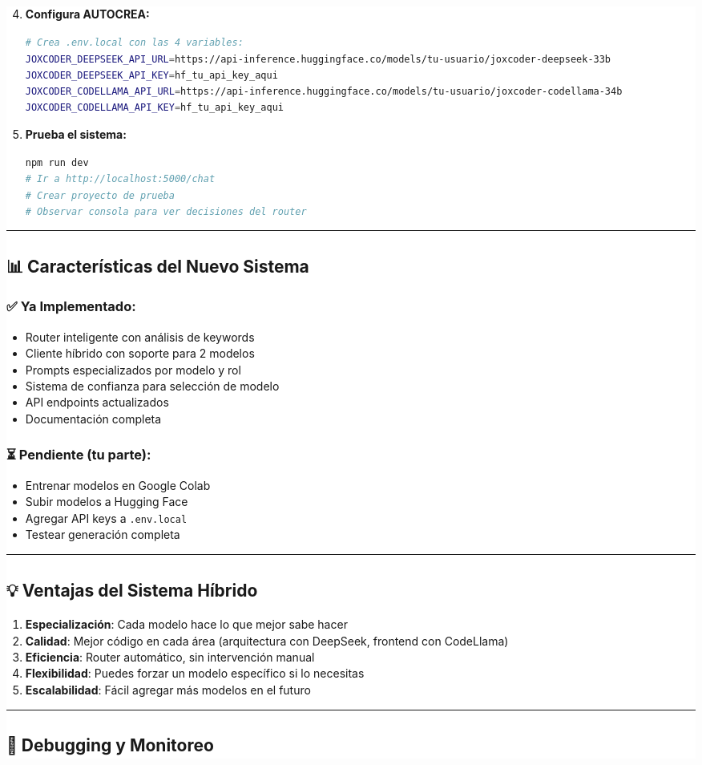 4. **Configura AUTOCREA:**
   ```bash
   # Crea .env.local con las 4 variables:
   JOXCODER_DEEPSEEK_API_URL=https://api-inference.huggingface.co/models/tu-usuario/joxcoder-deepseek-33b
   JOXCODER_DEEPSEEK_API_KEY=hf_tu_api_key_aqui
   JOXCODER_CODELLAMA_API_URL=https://api-inference.huggingface.co/models/tu-usuario/joxcoder-codellama-34b
   JOXCODER_CODELLAMA_API_KEY=hf_tu_api_key_aqui
   ```

5. **Prueba el sistema:**
   ```bash
   npm run dev
   # Ir a http://localhost:5000/chat
   # Crear proyecto de prueba
   # Observar consola para ver decisiones del router
   ```

---

## 📊 Características del Nuevo Sistema

### ✅ Ya Implementado:
- Router inteligente con análisis de keywords
- Cliente híbrido con soporte para 2 modelos
- Prompts especializados por modelo y rol
- Sistema de confianza para selección de modelo
- API endpoints actualizados
- Documentación completa

### ⏳ Pendiente (tu parte):
- Entrenar modelos en Google Colab
- Subir modelos a Hugging Face
- Agregar API keys a `.env.local`
- Testear generación completa

---

## 💡 Ventajas del Sistema Híbrido

1. **Especialización**: Cada modelo hace lo que mejor sabe hacer
2. **Calidad**: Mejor código en cada área (arquitectura con DeepSeek, frontend con CodeLlama)
3. **Eficiencia**: Router automático, sin intervención manual
4. **Flexibilidad**: Puedes forzar un modelo específico si lo necesitas
5. **Escalabilidad**: Fácil agregar más modelos en el futuro

---

## 🐛 Debugging y Monitoreo
